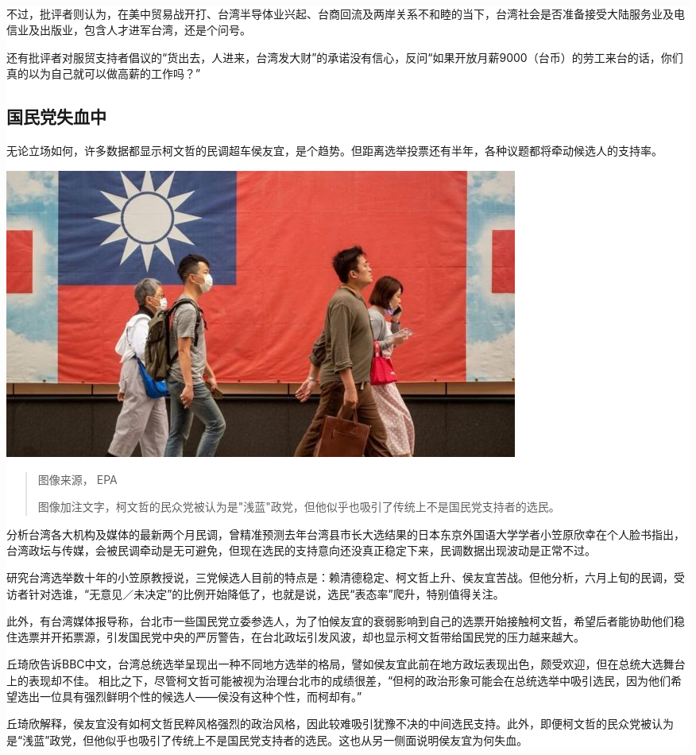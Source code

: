 不过，批评者则认为，在美中贸易战开打、台湾半导体业兴起、台商回流及两岸关系不和睦的当下，台湾社会是否准备接受大陆服务业及电信业及出版业，包含人才进军台湾，还是个问号。

还有批评者对服贸支持者倡议的“货出去，人进来，台湾发大财”的承诺没有信心，反问“如果开放月薪9000（台币）的劳工来台的话，你们真的以为自己就可以做高薪的工作吗？”

##  国民党失血中

无论立场如何，许多数据都显示柯文哲的民调超车侯友宜，是个趋势。但距离选举投票还有半年，各种议题都将牵动候选人的支持率。

![台北街头](_129751864_taipei.jpg)

> 图像来源，  EPA
>
> 图像加注文字，柯文哲的民众党被认为是"浅蓝"政党，但他似乎也吸引了传统上不是国民党支持者的选民。

分析台湾各大机构及媒体的最新两个月民调，曾精准预测去年台湾县市长大选结果的日本东京外国语大学学者小笠原欣幸在个人脸书指出，台湾政坛与传媒，会被民调牵动是无可避免，但现在选民的支持意向还没真正稳定下来，民调数据出现波动是正常不过。

研究台湾选举数十年的小笠原教授说，三党候选人目前的特点是：赖清德稳定、柯文哲上升、侯友宜苦战。但他分析，六月上旬的民调，受访者针对选谁，“无意见／未决定”的比例开始降低了，也就是说，选民“表态率”爬升，特别值得关注。

此外，有台湾媒体报导称，台北市一些国民党立委参选人，为了怕候友宜的衰弱影响到自己的选票开始接触柯文哲，希望后者能协助他们稳住选票并开拓票源，引发国民党中央的严厉警告，在台北政坛引发风波，却也显示柯文哲带给国民党的压力越来越大。

丘琦欣告诉BBC中文，台湾总统选举呈现出一种不同地方选举的格局，譬如侯友宜此前在地方政坛表现出色，颇受欢迎，但在总统大选舞台上的表现却不佳。 相比之下，尽管柯文哲可能被视为治理台北市的成绩很差，“但柯的政治形象可能会在总统选举中吸引选民，因为他们希望选出一位具有强烈鲜明个性的候选人——侯没有这种个性，而柯却有。”

丘琦欣解释，侯友宜没有如柯文哲民粹风格强烈的政治风格，因此较难吸引犹豫不决的中间选民支持。此外，即便柯文哲的民众党被认为是“浅蓝”政党，但他似乎也吸引了传统上不是国民党支持者的选民。这也从另一侧面说明侯友宜为何失血。



